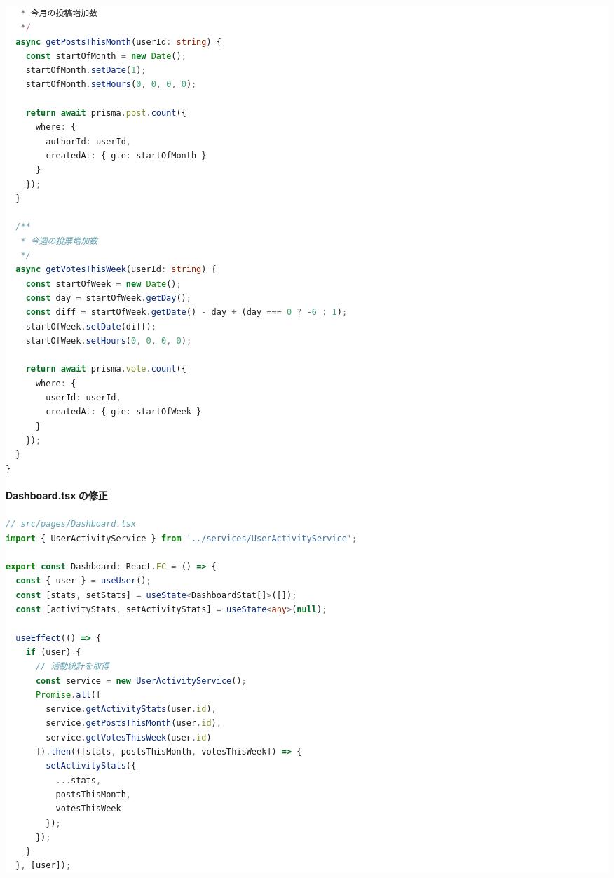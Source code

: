 ```typescript
   * 今月の投稿増加数
   */
  async getPostsThisMonth(userId: string) {
    const startOfMonth = new Date();
    startOfMonth.setDate(1);
    startOfMonth.setHours(0, 0, 0, 0);

    return await prisma.post.count({
      where: {
        authorId: userId,
        createdAt: { gte: startOfMonth }
      }
    });
  }

  /**
   * 今週の投票増加数
   */
  async getVotesThisWeek(userId: string) {
    const startOfWeek = new Date();
    const day = startOfWeek.getDay();
    const diff = startOfWeek.getDate() - day + (day === 0 ? -6 : 1);
    startOfWeek.setDate(diff);
    startOfWeek.setHours(0, 0, 0, 0);

    return await prisma.vote.count({
      where: {
        userId: userId,
        createdAt: { gte: startOfWeek }
      }
    });
  }
}
```

#### Dashboard.tsx の修正

```typescript
// src/pages/Dashboard.tsx
import { UserActivityService } from '../services/UserActivityService';

export const Dashboard: React.FC = () => {
  const { user } = useUser();
  const [stats, setStats] = useState<DashboardStat[]>([]);
  const [activityStats, setActivityStats] = useState<any>(null);

  useEffect(() => {
    if (user) {
      // 活動統計を取得
      const service = new UserActivityService();
      Promise.all([
        service.getActivityStats(user.id),
        service.getPostsThisMonth(user.id),
        service.getVotesThisWeek(user.id)
      ]).then(([stats, postsThisMonth, votesThisWeek]) => {
        setActivityStats({
          ...stats,
          postsThisMonth,
          votesThisWeek
        });
      });
    }
  }, [user]);

```